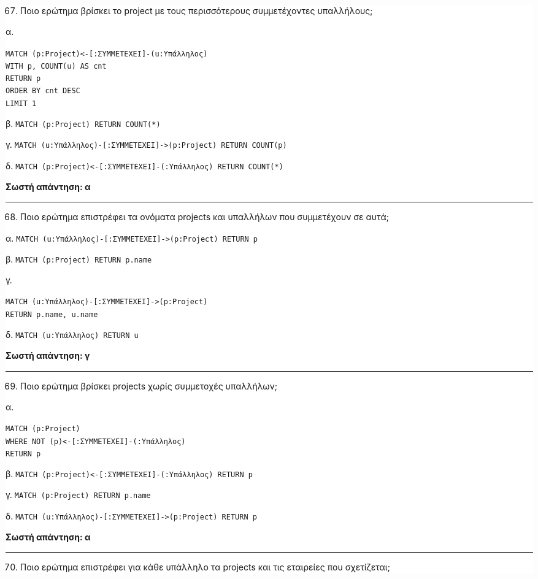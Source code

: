 
67. Ποιο ερώτημα βρίσκει το project με τους περισσότερους συμμετέχοντες υπαλλήλους;

α.

```cypher
MATCH (p:Project)<-[:ΣΥΜΜΕΤΕΧΕΙ]-(u:Υπάλληλος)
WITH p, COUNT(u) AS cnt
RETURN p
ORDER BY cnt DESC
LIMIT 1
```

β. `MATCH (p:Project) RETURN COUNT(*)`

γ. `MATCH (u:Υπάλληλος)-[:ΣΥΜΜΕΤΕΧΕΙ]->(p:Project) RETURN COUNT(p)`

δ. `MATCH (p:Project)<-[:ΣΥΜΜΕΤΕΧΕΙ]-(:Υπάλληλος) RETURN COUNT(*)`

**Σωστή απάντηση: α**

---

68. Ποιο ερώτημα επιστρέφει τα ονόματα projects και υπαλλήλων που συμμετέχουν σε αυτά;

α. `MATCH (u:Υπάλληλος)-[:ΣΥΜΜΕΤΕΧΕΙ]->(p:Project) RETURN p`

β. `MATCH (p:Project) RETURN p.name`

γ.

```cypher
MATCH (u:Υπάλληλος)-[:ΣΥΜΜΕΤΕΧΕΙ]->(p:Project)
RETURN p.name, u.name
```

δ. `MATCH (u:Υπάλληλος) RETURN u`

**Σωστή απάντηση: γ**

---

69. Ποιο ερώτημα βρίσκει projects χωρίς συμμετοχές υπαλλήλων;

α.

```cypher
MATCH (p:Project)
WHERE NOT (p)<-[:ΣΥΜΜΕΤΕΧΕΙ]-(:Υπάλληλος)
RETURN p
```

β. `MATCH (p:Project)<-[:ΣΥΜΜΕΤΕΧΕΙ]-(:Υπάλληλος) RETURN p`

γ. `MATCH (p:Project) RETURN p.name`

δ. `MATCH (u:Υπάλληλος)-[:ΣΥΜΜΕΤΕΧΕΙ]->(p:Project) RETURN p`

**Σωστή απάντηση: α**

---

70. Ποιο ερώτημα επιστρέφει για κάθε υπάλληλο τα projects και τις εταιρείες που σχετίζεται;
